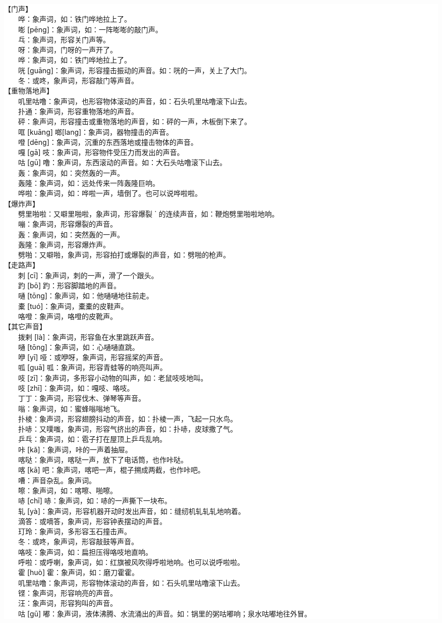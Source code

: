 【门声】  
　　哗：象声词，如：铁门哗地拉上了。  
　　嘭 [pēng]：象声词，如：一阵嘭嘭的敲门声。  
　　乓：象声词，形容关门声等。  
　　呀：象声词，门呀的一声开了。  
　　哗：象声词，如：铁门哗地拉上了。  
　　咣 [guāng]：象声词，形容撞击振动的声音。如：咣的一声，关上了大门。  
　　冬：或咚，象声词，形容敲门等声音。  
【重物落地声】  
　　叽里咕噜：象声词，也形容物体滚动的声音，如：石头叽里咕噜滚下山去。  
　　扑通：象声词，形容重物落地的声音。  
　　砰：象声词，形容撞击或重物落地的声音，如：砰的一声，木板倒下来了。  
　　哐 [kuāng] 啷[lang]：象声词，器物撞击的声音。  
　　噔 [dēng]：象声词，沉重的东西落地或撞击物体的声音。  
　　嘎 [gā] 吱：象声词，形容物件受压力而发出的声音。  
　　咕 [gū] 噜：象声词，东西滚动的声音。如：大石头咕噜滚下山去。  
　　轰：象声词，如：突然轰的一声。  
　　轰隆：象声词，如：远处传来一阵轰隆巨响。  
　　哗啦：象声词，如：哗啦一声，墙倒了。也可以说哗啦啦。  
【爆炸声】  
　　劈里啪啦：又噼里啪啦，象声词，形容爆裂 ` 的连续声音，如：鞭炮劈里啪啦地响。  
　　嘣：象声词，形容爆裂的声音。  
　　轰：象声词，如：突然轰的一声。  
　　轰隆：象声词，形容爆炸声。  
　　劈啪：又噼啪，象声词，形容拍打或爆裂的声音，如：劈啪的枪声。  
【走路声】  
　　刺 [cī]：象声词，刺的一声，滑了一个跟头。  
　　趵 [bō] 趵：形容脚踏地的声音。  
　　嗵 [tōng]：象声词，如：他嗵嗵地往前走。  
　　橐 [tuó]：象声词，橐橐的皮鞋声。  
　　咯噔：象声词，咯噔的皮靴声。  
【其它声音】  
　　拨剌 [là]：象声词，形容鱼在水里跳跃声音。  
　　嗵 [tōng]：象声词，如：心嗵嗵直跳。  
　　咿 [yī] 哑：或咿呀，象声词，形容摇桨的声音。  
　　呱 [guā] 呱：象声词，形容青蛙等的响亮叫声。  
　　吱 [zī]：象声词，多形容小动物的叫声，如：老鼠吱吱地叫。  
　　吱 [zhī]：象声词，如：嘎吱、咯吱。  
　　丁丁：象声词，形容伐木、弹琴等声音。  
　　嗡：象声词，如：蜜蜂嗡嗡地飞。  
　　扑棱：象声词，形容翅膀抖动的声音，如：扑棱一声，飞起一只水鸟。  
　　扑哧：又噗嗤，象声词，形容气挤出的声音，如：扑哧，皮球撒了气。  
　　乒乓：象声词，如：雹子打在屋顶上乒乓乱响。  
　　咔 [kǎ]：象声词，咔的一声着抽屉。  
　　喀哒：象声词，喀哒一声，放下了电话筒，也作咔哒。  
　　喀 [kā] 吧：象声词，喀吧一声，棍子搠成两截，也作咔吧。  
　　嘈：声音杂乱。象声词。  
　　嚓：象声词，如：喀嚓、啪嚓。  
　　哧 [chī] 哧：象声词，如：哧的一声撕下一块布。  
　　轧 [yà]：象声词，形容机器开动时发出声音，如：缝纫机轧轧轧地响着。  
　　滴答：或嘀答，象声词，形容钟表摆动的声音。  
　　玎玲：象声词，多形容玉石撞击声。  
　　冬：或咚，象声词，形容敲鼓等声音。  
　　咯吱：象声词，如：扁担压得咯吱地直响。  
　　呼啦：或呼喇，象声词，如：红旗被风吹得呼啦地响。也可以说呼啦啦。  
　　霍 [huò] 霍：象声词，如：磨刀霍霍。  
　　叽里咕噜：象声词，形容物体滚动的声音，如：石头叽里咕噜滚下山去。  
　　铿：象声词，形容响亮的声音。  
　　汪：象声词，形容狗叫的声音。  
　　咕 [gū] 嘟：象声词，液体沸腾、水流涌出的声音。如：锅里的粥咕嘟响；泉水咕嘟地往外冒。  
